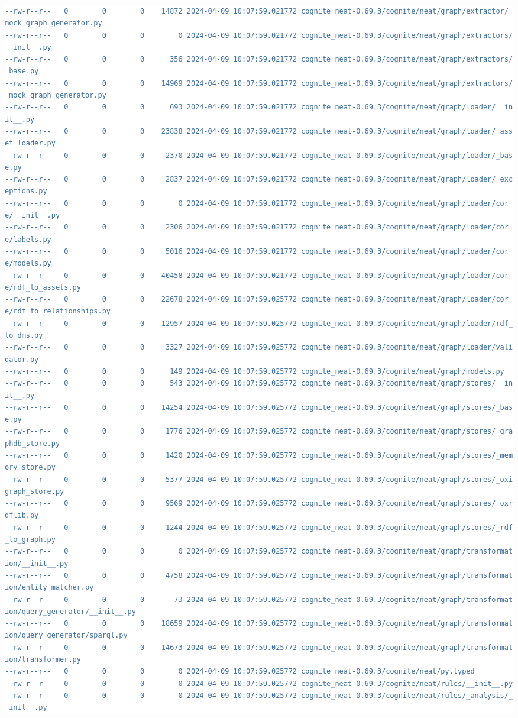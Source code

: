 ```diff
--rw-r--r--   0        0        0    14872 2024-04-09 10:07:59.021772 cognite_neat-0.69.3/cognite/neat/graph/extractor/_mock_graph_generator.py
--rw-r--r--   0        0        0        0 2024-04-09 10:07:59.021772 cognite_neat-0.69.3/cognite/neat/graph/extractors/__init__.py
--rw-r--r--   0        0        0      356 2024-04-09 10:07:59.021772 cognite_neat-0.69.3/cognite/neat/graph/extractors/_base.py
--rw-r--r--   0        0        0    14969 2024-04-09 10:07:59.021772 cognite_neat-0.69.3/cognite/neat/graph/extractors/_mock_graph_generator.py
--rw-r--r--   0        0        0      693 2024-04-09 10:07:59.021772 cognite_neat-0.69.3/cognite/neat/graph/loader/__init__.py
--rw-r--r--   0        0        0    23838 2024-04-09 10:07:59.021772 cognite_neat-0.69.3/cognite/neat/graph/loader/_asset_loader.py
--rw-r--r--   0        0        0     2370 2024-04-09 10:07:59.021772 cognite_neat-0.69.3/cognite/neat/graph/loader/_base.py
--rw-r--r--   0        0        0     2837 2024-04-09 10:07:59.021772 cognite_neat-0.69.3/cognite/neat/graph/loader/_exceptions.py
--rw-r--r--   0        0        0        0 2024-04-09 10:07:59.021772 cognite_neat-0.69.3/cognite/neat/graph/loader/core/__init__.py
--rw-r--r--   0        0        0     2306 2024-04-09 10:07:59.021772 cognite_neat-0.69.3/cognite/neat/graph/loader/core/labels.py
--rw-r--r--   0        0        0     5016 2024-04-09 10:07:59.021772 cognite_neat-0.69.3/cognite/neat/graph/loader/core/models.py
--rw-r--r--   0        0        0    40458 2024-04-09 10:07:59.021772 cognite_neat-0.69.3/cognite/neat/graph/loader/core/rdf_to_assets.py
--rw-r--r--   0        0        0    22678 2024-04-09 10:07:59.025772 cognite_neat-0.69.3/cognite/neat/graph/loader/core/rdf_to_relationships.py
--rw-r--r--   0        0        0    12957 2024-04-09 10:07:59.025772 cognite_neat-0.69.3/cognite/neat/graph/loader/rdf_to_dms.py
--rw-r--r--   0        0        0     3327 2024-04-09 10:07:59.025772 cognite_neat-0.69.3/cognite/neat/graph/loader/validator.py
--rw-r--r--   0        0        0      149 2024-04-09 10:07:59.025772 cognite_neat-0.69.3/cognite/neat/graph/models.py
--rw-r--r--   0        0        0      543 2024-04-09 10:07:59.025772 cognite_neat-0.69.3/cognite/neat/graph/stores/__init__.py
--rw-r--r--   0        0        0    14254 2024-04-09 10:07:59.025772 cognite_neat-0.69.3/cognite/neat/graph/stores/_base.py
--rw-r--r--   0        0        0     1776 2024-04-09 10:07:59.025772 cognite_neat-0.69.3/cognite/neat/graph/stores/_graphdb_store.py
--rw-r--r--   0        0        0     1420 2024-04-09 10:07:59.025772 cognite_neat-0.69.3/cognite/neat/graph/stores/_memory_store.py
--rw-r--r--   0        0        0     5377 2024-04-09 10:07:59.025772 cognite_neat-0.69.3/cognite/neat/graph/stores/_oxigraph_store.py
--rw-r--r--   0        0        0     9569 2024-04-09 10:07:59.025772 cognite_neat-0.69.3/cognite/neat/graph/stores/_oxrdflib.py
--rw-r--r--   0        0        0     1244 2024-04-09 10:07:59.025772 cognite_neat-0.69.3/cognite/neat/graph/stores/_rdf_to_graph.py
--rw-r--r--   0        0        0        0 2024-04-09 10:07:59.025772 cognite_neat-0.69.3/cognite/neat/graph/transformation/__init__.py
--rw-r--r--   0        0        0     4758 2024-04-09 10:07:59.025772 cognite_neat-0.69.3/cognite/neat/graph/transformation/entity_matcher.py
--rw-r--r--   0        0        0       73 2024-04-09 10:07:59.025772 cognite_neat-0.69.3/cognite/neat/graph/transformation/query_generator/__init__.py
--rw-r--r--   0        0        0    18659 2024-04-09 10:07:59.025772 cognite_neat-0.69.3/cognite/neat/graph/transformation/query_generator/sparql.py
--rw-r--r--   0        0        0    14673 2024-04-09 10:07:59.025772 cognite_neat-0.69.3/cognite/neat/graph/transformation/transformer.py
--rw-r--r--   0        0        0        0 2024-04-09 10:07:59.025772 cognite_neat-0.69.3/cognite/neat/py.typed
--rw-r--r--   0        0        0        0 2024-04-09 10:07:59.025772 cognite_neat-0.69.3/cognite/neat/rules/__init__.py
--rw-r--r--   0        0        0        0 2024-04-09 10:07:59.025772 cognite_neat-0.69.3/cognite/neat/rules/_analysis/__init__.py
```